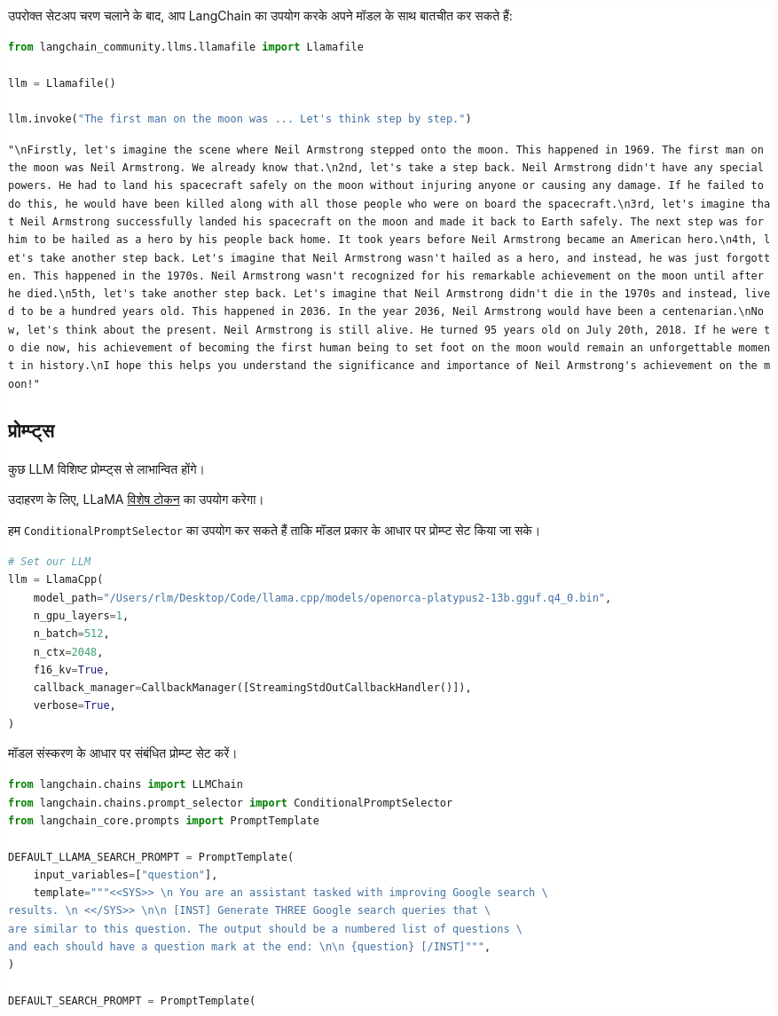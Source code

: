 उपरोक्त सेटअप चरण चलाने के बाद, आप LangChain का उपयोग करके अपने मॉडल के साथ बातचीत कर सकते हैं:

```python
from langchain_community.llms.llamafile import Llamafile

llm = Llamafile()

llm.invoke("The first man on the moon was ... Let's think step by step.")
```

```output
"\nFirstly, let's imagine the scene where Neil Armstrong stepped onto the moon. This happened in 1969. The first man on the moon was Neil Armstrong. We already know that.\n2nd, let's take a step back. Neil Armstrong didn't have any special powers. He had to land his spacecraft safely on the moon without injuring anyone or causing any damage. If he failed to do this, he would have been killed along with all those people who were on board the spacecraft.\n3rd, let's imagine that Neil Armstrong successfully landed his spacecraft on the moon and made it back to Earth safely. The next step was for him to be hailed as a hero by his people back home. It took years before Neil Armstrong became an American hero.\n4th, let's take another step back. Let's imagine that Neil Armstrong wasn't hailed as a hero, and instead, he was just forgotten. This happened in the 1970s. Neil Armstrong wasn't recognized for his remarkable achievement on the moon until after he died.\n5th, let's take another step back. Let's imagine that Neil Armstrong didn't die in the 1970s and instead, lived to be a hundred years old. This happened in 2036. In the year 2036, Neil Armstrong would have been a centenarian.\nNow, let's think about the present. Neil Armstrong is still alive. He turned 95 years old on July 20th, 2018. If he were to die now, his achievement of becoming the first human being to set foot on the moon would remain an unforgettable moment in history.\nI hope this helps you understand the significance and importance of Neil Armstrong's achievement on the moon!"
```

## प्रोम्प्ट्स

कुछ LLM विशिष्ट प्रोम्प्ट्स से लाभान्वित होंगे।

उदाहरण के लिए, LLaMA [विशेष टोकन](https://twitter.com/RLanceMartin/status/1681879318493003776?s=20) का उपयोग करेगा।

हम `ConditionalPromptSelector` का उपयोग कर सकते हैं ताकि मॉडल प्रकार के आधार पर प्रोम्प्ट सेट किया जा सके।

```python
# Set our LLM
llm = LlamaCpp(
    model_path="/Users/rlm/Desktop/Code/llama.cpp/models/openorca-platypus2-13b.gguf.q4_0.bin",
    n_gpu_layers=1,
    n_batch=512,
    n_ctx=2048,
    f16_kv=True,
    callback_manager=CallbackManager([StreamingStdOutCallbackHandler()]),
    verbose=True,
)
```

मॉडल संस्करण के आधार पर संबंधित प्रोम्प्ट सेट करें।

```python
from langchain.chains import LLMChain
from langchain.chains.prompt_selector import ConditionalPromptSelector
from langchain_core.prompts import PromptTemplate

DEFAULT_LLAMA_SEARCH_PROMPT = PromptTemplate(
    input_variables=["question"],
    template="""<<SYS>> \n You are an assistant tasked with improving Google search \
results. \n <</SYS>> \n\n [INST] Generate THREE Google search queries that \
are similar to this question. The output should be a numbered list of questions \
and each should have a question mark at the end: \n\n {question} [/INST]""",
)

DEFAULT_SEARCH_PROMPT = PromptTemplate(
```